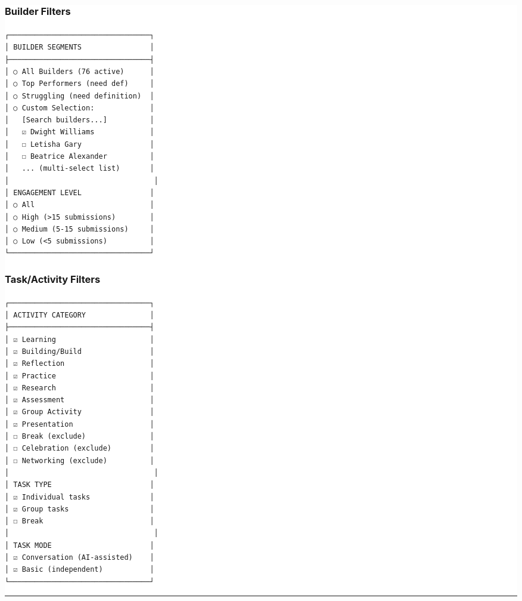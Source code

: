 ### Builder Filters
```
┌─────────────────────────────────┐
│ BUILDER SEGMENTS                │
├─────────────────────────────────┤
│ ○ All Builders (76 active)      │
│ ○ Top Performers (need def)     │
│ ○ Struggling (need definition)  │
│ ○ Custom Selection:             │
│   [Search builders...]          │
│   ☑ Dwight Williams             │
│   ☐ Letisha Gary                │
│   ☐ Beatrice Alexander          │
│   ... (multi-select list)       │
│                                  │
│ ENGAGEMENT LEVEL                │
│ ○ All                           │
│ ○ High (>15 submissions)        │
│ ○ Medium (5-15 submissions)     │
│ ○ Low (<5 submissions)          │
└─────────────────────────────────┘
```

### Task/Activity Filters
```
┌─────────────────────────────────┐
│ ACTIVITY CATEGORY               │
├─────────────────────────────────┤
│ ☑ Learning                      │
│ ☑ Building/Build                │
│ ☑ Reflection                    │
│ ☑ Practice                      │
│ ☑ Research                      │
│ ☑ Assessment                    │
│ ☑ Group Activity                │
│ ☑ Presentation                  │
│ ☐ Break (exclude)               │
│ ☐ Celebration (exclude)         │
│ ☐ Networking (exclude)          │
│                                  │
│ TASK TYPE                       │
│ ☑ Individual tasks              │
│ ☑ Group tasks                   │
│ ☐ Break                         │
│                                  │
│ TASK MODE                       │
│ ☑ Conversation (AI-assisted)    │
│ ☑ Basic (independent)           │
└─────────────────────────────────┘
```

---